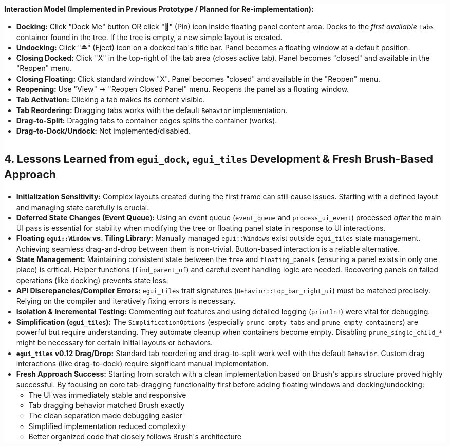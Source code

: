 **Interaction Model (Implemented in Previous Prototype / Planned for Re-implementation):**
*   **Docking:** Click "Dock Me" button OR click "📌" (Pin) icon inside floating panel content area. Docks to the *first available* `Tabs` container found in the tree. If the tree is empty, a new simple layout is created.
*   **Undocking:** Click "⏏" (Eject) icon on a docked tab's title bar. Panel becomes a floating window at a default position.
*   **Closing Docked:** Click "X" in the top-right of the tab area (closes active tab). Panel becomes "closed" and available in the "Reopen" menu.
*   **Closing Floating:** Click standard window "X". Panel becomes "closed" and available in the "Reopen" menu.
*   **Reopening:** Use "View" -> "Reopen Closed Panel" menu. Reopens the panel as a floating window.
*   **Tab Activation:** Clicking a tab makes its content visible.
*   **Tab Reordering:** Dragging tabs works with the default `Behavior` implementation.
*   **Drag-to-Split:** Dragging tabs to container edges splits the container (works).
*   **Drag-to-Dock/Undock:** Not implemented/disabled.

## 4. Lessons Learned from `egui_dock`, `egui_tiles` Development & Fresh Brush-Based Approach

*   **Initialization Sensitivity:** Complex layouts created during the first frame can still cause issues. Starting with a defined layout and managing state carefully is crucial.
*   **Deferred State Changes (Event Queue):** Using an event queue (`event_queue` and `process_ui_event`) processed *after* the main UI pass is essential for stability when modifying the tree or floating panel state in response to UI interactions.
*   **Floating `egui::Window` vs. Tiling Library:** Manually managed `egui::Window`s exist outside `egui_tiles` state management. Achieving seamless drag-and-drop between them is non-trivial. Button-based interaction is a reliable alternative.
*   **State Management:** Maintaining consistent state between the `tree` and `floating_panels` (ensuring a panel exists in only one place) is critical. Helper functions (`find_parent_of`) and careful event handling logic are needed. Recovering panels on failed operations (like docking) prevents state loss.
*   **API Discrepancies/Compiler Errors:** `egui_tiles` trait signatures (`Behavior::top_bar_right_ui`) must be matched precisely. Relying on the compiler and iteratively fixing errors is necessary.
*   **Isolation & Incremental Testing:** Commenting out features and using detailed logging (`println!`) were vital for debugging.
*   **Simplification (`egui_tiles`):** The `SimplificationOptions` (especially `prune_empty_tabs` and `prune_empty_containers`) are powerful but require understanding. They automate cleanup when containers become empty. Disabling `prune_single_child_*` might be necessary for certain initial layouts or behaviors.
*   **`egui_tiles` v0.12 Drag/Drop:** Standard tab reordering and drag-to-split work well with the default `Behavior`. Custom drag interactions (like drag-to-dock) require significant manual implementation.
*   **Fresh Approach Success:** Starting from scratch with a clean implementation based on Brush's app.rs structure proved highly successful. By focusing on core tab-dragging functionality first before adding floating windows and docking/undocking:
    * The UI was immediately stable and responsive
    * Tab dragging behavior matched Brush exactly
    * The clean separation made debugging easier
    * Simplified implementation reduced complexity
    * Better organized code that closely follows Brush's architecture

